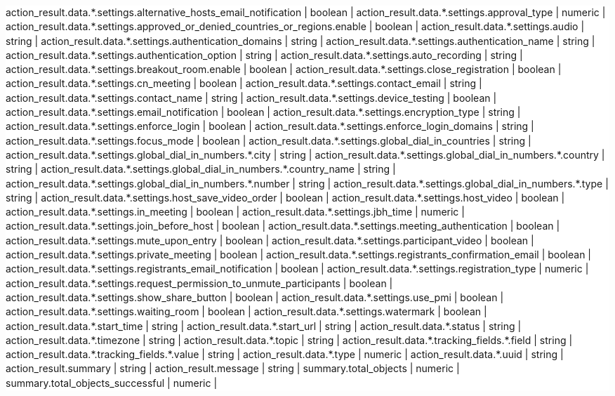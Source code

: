 action\_result\.data\.\*\.settings\.alternative\_hosts\_email\_notification | boolean | 
action\_result\.data\.\*\.settings\.approval\_type | numeric | 
action\_result\.data\.\*\.settings\.approved\_or\_denied\_countries\_or\_regions\.enable | boolean | 
action\_result\.data\.\*\.settings\.audio | string | 
action\_result\.data\.\*\.settings\.authentication\_domains | string | 
action\_result\.data\.\*\.settings\.authentication\_name | string | 
action\_result\.data\.\*\.settings\.authentication\_option | string | 
action\_result\.data\.\*\.settings\.auto\_recording | string | 
action\_result\.data\.\*\.settings\.breakout\_room\.enable | boolean | 
action\_result\.data\.\*\.settings\.close\_registration | boolean | 
action\_result\.data\.\*\.settings\.cn\_meeting | boolean | 
action\_result\.data\.\*\.settings\.contact\_email | string | 
action\_result\.data\.\*\.settings\.contact\_name | string | 
action\_result\.data\.\*\.settings\.device\_testing | boolean | 
action\_result\.data\.\*\.settings\.email\_notification | boolean | 
action\_result\.data\.\*\.settings\.encryption\_type | string | 
action\_result\.data\.\*\.settings\.enforce\_login | boolean | 
action\_result\.data\.\*\.settings\.enforce\_login\_domains | string | 
action\_result\.data\.\*\.settings\.focus\_mode | boolean | 
action\_result\.data\.\*\.settings\.global\_dial\_in\_countries | string | 
action\_result\.data\.\*\.settings\.global\_dial\_in\_numbers\.\*\.city | string | 
action\_result\.data\.\*\.settings\.global\_dial\_in\_numbers\.\*\.country | string | 
action\_result\.data\.\*\.settings\.global\_dial\_in\_numbers\.\*\.country\_name | string | 
action\_result\.data\.\*\.settings\.global\_dial\_in\_numbers\.\*\.number | string | 
action\_result\.data\.\*\.settings\.global\_dial\_in\_numbers\.\*\.type | string | 
action\_result\.data\.\*\.settings\.host\_save\_video\_order | boolean | 
action\_result\.data\.\*\.settings\.host\_video | boolean | 
action\_result\.data\.\*\.settings\.in\_meeting | boolean | 
action\_result\.data\.\*\.settings\.jbh\_time | numeric | 
action\_result\.data\.\*\.settings\.join\_before\_host | boolean | 
action\_result\.data\.\*\.settings\.meeting\_authentication | boolean | 
action\_result\.data\.\*\.settings\.mute\_upon\_entry | boolean | 
action\_result\.data\.\*\.settings\.participant\_video | boolean | 
action\_result\.data\.\*\.settings\.private\_meeting | boolean | 
action\_result\.data\.\*\.settings\.registrants\_confirmation\_email | boolean | 
action\_result\.data\.\*\.settings\.registrants\_email\_notification | boolean | 
action\_result\.data\.\*\.settings\.registration\_type | numeric | 
action\_result\.data\.\*\.settings\.request\_permission\_to\_unmute\_participants | boolean | 
action\_result\.data\.\*\.settings\.show\_share\_button | boolean | 
action\_result\.data\.\*\.settings\.use\_pmi | boolean | 
action\_result\.data\.\*\.settings\.waiting\_room | boolean | 
action\_result\.data\.\*\.settings\.watermark | boolean | 
action\_result\.data\.\*\.start\_time | string | 
action\_result\.data\.\*\.start\_url | string | 
action\_result\.data\.\*\.status | string | 
action\_result\.data\.\*\.timezone | string | 
action\_result\.data\.\*\.topic | string | 
action\_result\.data\.\*\.tracking\_fields\.\*\.field | string | 
action\_result\.data\.\*\.tracking\_fields\.\*\.value | string | 
action\_result\.data\.\*\.type | numeric | 
action\_result\.data\.\*\.uuid | string | 
action\_result\.summary | string | 
action\_result\.message | string | 
summary\.total\_objects | numeric | 
summary\.total\_objects\_successful | numeric |   
